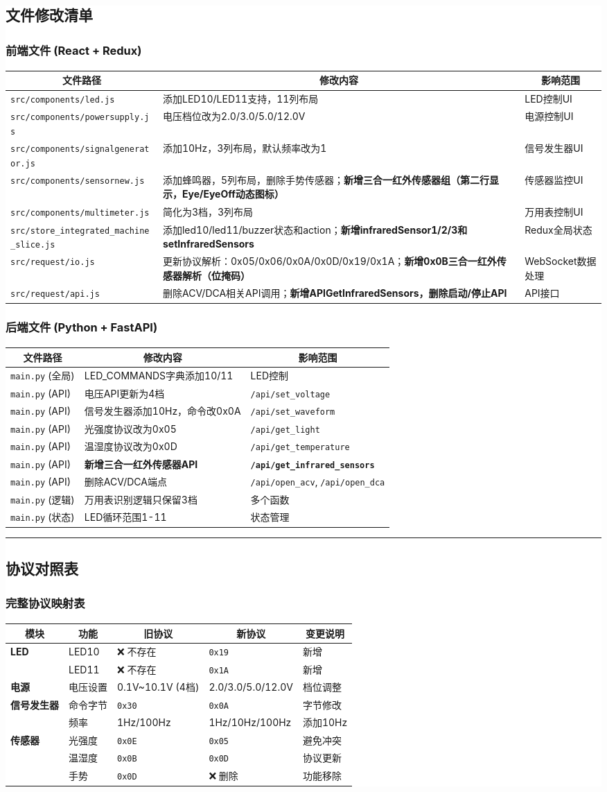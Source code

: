 
## 文件修改清单

### 前端文件 (React + Redux)

| 文件路径 | 修改内容 | 影响范围 |
|---------|---------|---------|
| `src/components/led.js` | 添加LED10/LED11支持，11列布局 | LED控制UI |
| `src/components/powersupply.js` | 电压档位改为2.0/3.0/5.0/12.0V | 电源控制UI |
| `src/components/signalgenerator.js` | 添加10Hz，3列布局，默认频率改为1 | 信号发生器UI |
| `src/components/sensornew.js` | 添加蜂鸣器，5列布局，删除手势传感器；**新增三合一红外传感器组（第二行显示，Eye/EyeOff动态图标）** | 传感器监控UI |
| `src/components/multimeter.js` | 简化为3档，3列布局 | 万用表控制UI |
| `src/store_integrated_machine_slice.js` | 添加led10/led11/buzzer状态和action；**新增infraredSensor1/2/3和setInfraredSensors** | Redux全局状态 |
| `src/request/io.js` | 更新协议解析：0x05/0x06/0x0A/0x0D/0x19/0x1A；**新增0x0B三合一红外传感器解析（位掩码）** | WebSocket数据处理 |
| `src/request/api.js` | 删除ACV/DCA相关API调用；**新增APIGetInfraredSensors，删除启动/停止API** | API接口 |

### 后端文件 (Python + FastAPI)

| 文件路径 | 修改内容 | 影响范围 |
|---------|---------|---------|
| `main.py` (全局) | LED_COMMANDS字典添加10/11 | LED控制 |
| `main.py` (API) | 电压API更新为4档 | `/api/set_voltage` |
| `main.py` (API) | 信号发生器添加10Hz，命令改0x0A | `/api/set_waveform` |
| `main.py` (API) | 光强度协议改为0x05 | `/api/get_light` |
| `main.py` (API) | 温湿度协议改为0x0D | `/api/get_temperature` |
| `main.py` (API) | **新增三合一红外传感器API** | **`/api/get_infrared_sensors`** |
| `main.py` (API) | 删除ACV/DCA端点 | `/api/open_acv`, `/api/open_dca` |
| `main.py` (逻辑) | 万用表识别逻辑只保留3档 | 多个函数 |
| `main.py` (状态) | LED循环范围1-11 | 状态管理 |

---

## 协议对照表

### 完整协议映射表

| 模块 | 功能 | 旧协议 | 新协议 | 变更说明 |
|------|------|--------|--------|----------|
| **LED** | LED10 | ❌ 不存在 | `0x19` | 新增 |
| | LED11 | ❌ 不存在 | `0x1A` | 新增 |
| **电源** | 电压设置 | 0.1V~10.1V (4档) | 2.0/3.0/5.0/12.0V | 档位调整 |
| **信号发生器** | 命令字节 | `0x30` | `0x0A` | 字节修改 |
| | 频率 | 1Hz/100Hz | 1Hz/10Hz/100Hz | 添加10Hz |
| **传感器** | 光强度 | `0x0E` | `0x05` | 避免冲突 |
| | 温湿度 | `0x0B` | `0x0D` | 协议更新 |
| | 手势 | `0x0D` | ❌ 删除 | 功能移除 |